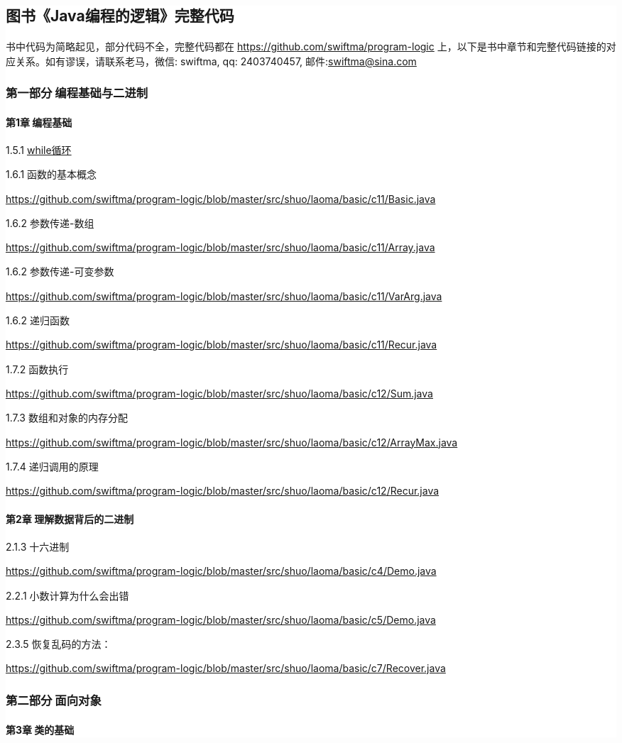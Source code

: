 ## 图书《Java编程的逻辑》完整代码

书中代码为简略起见，部分代码不全，完整代码都在 https://github.com/swiftma/program-logic 上，以下是书中章节和完整代码链接的对应关系。如有谬误，请联系老马，微信: swiftma, qq: 2403740457, 邮件:swiftma@sina.com

### 第一部分 编程基础与二进制

#### 第1章 编程基础 

1.5.1 [while循环](https://github.com/swiftma/program-logic/blob/master/src/shuo/laoma/basic/c10/Demo.java)

[](https://github.com/swiftma/program-logic/blob/master/src/shuo/laoma/basic/c10/Demo.java)

1.6.1 函数的基本概念

https://github.com/swiftma/program-logic/blob/master/src/shuo/laoma/basic/c11/Basic.java

1.6.2 参数传递-数组

https://github.com/swiftma/program-logic/blob/master/src/shuo/laoma/basic/c11/Array.java

1.6.2 参数传递-可变参数

https://github.com/swiftma/program-logic/blob/master/src/shuo/laoma/basic/c11/VarArg.java

1.6.2 递归函数

https://github.com/swiftma/program-logic/blob/master/src/shuo/laoma/basic/c11/Recur.java

1.7.2 函数执行

https://github.com/swiftma/program-logic/blob/master/src/shuo/laoma/basic/c12/Sum.java

1.7.3 数组和对象的内存分配

https://github.com/swiftma/program-logic/blob/master/src/shuo/laoma/basic/c12/ArrayMax.java

1.7.4 递归调用的原理

https://github.com/swiftma/program-logic/blob/master/src/shuo/laoma/basic/c12/Recur.java

#### 第2章 理解数据背后的二进制

2.1.3 十六进制

https://github.com/swiftma/program-logic/blob/master/src/shuo/laoma/basic/c4/Demo.java

2.2.1 小数计算为什么会出错

https://github.com/swiftma/program-logic/blob/master/src/shuo/laoma/basic/c5/Demo.java

2.3.5 恢复乱码的方法：

https://github.com/swiftma/program-logic/blob/master/src/shuo/laoma/basic/c7/Recover.java

### 第二部分 面向对象

#### 第3章 类的基础

